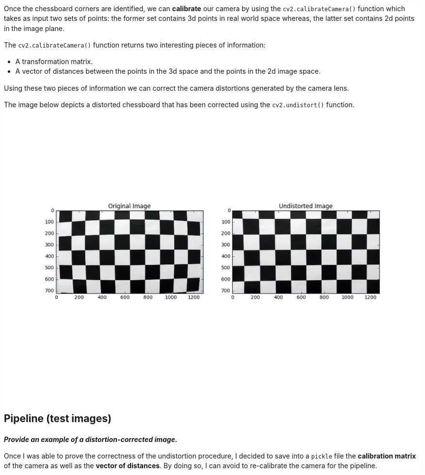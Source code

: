 Once the chessboard corners are identified, we can **calibrate** our camera by using the `cv2.calibrateCamera()` function which takes as input two sets of points: the former set contains 3d points in real world space whereas, the latter set contains 2d points in the image plane.

The `cv2.calibrateCamera()` function returns two interesting pieces of information:

  * A transformation matrix.
  * A vector of distances between the points in the 3d space and the points in the 2d image space.

Using these two pieces of information we can correct the camera distortions generated by the camera lens.

The image below depicts a distorted chessboard that has been corrected using the `cv2.undistort()` function.

![](output_images/undistorted.jpg)

## Pipeline (test images)

***Provide an example of a distortion-corrected image.***

Once I was able to prove the correctness of the undistortion procedure, I decided to save into a `pickle` file the **calibration matrix** of the camera as well as the **vector of distances**. By doing so, I can avoid to re-calibrate the camera for the pipeline.
